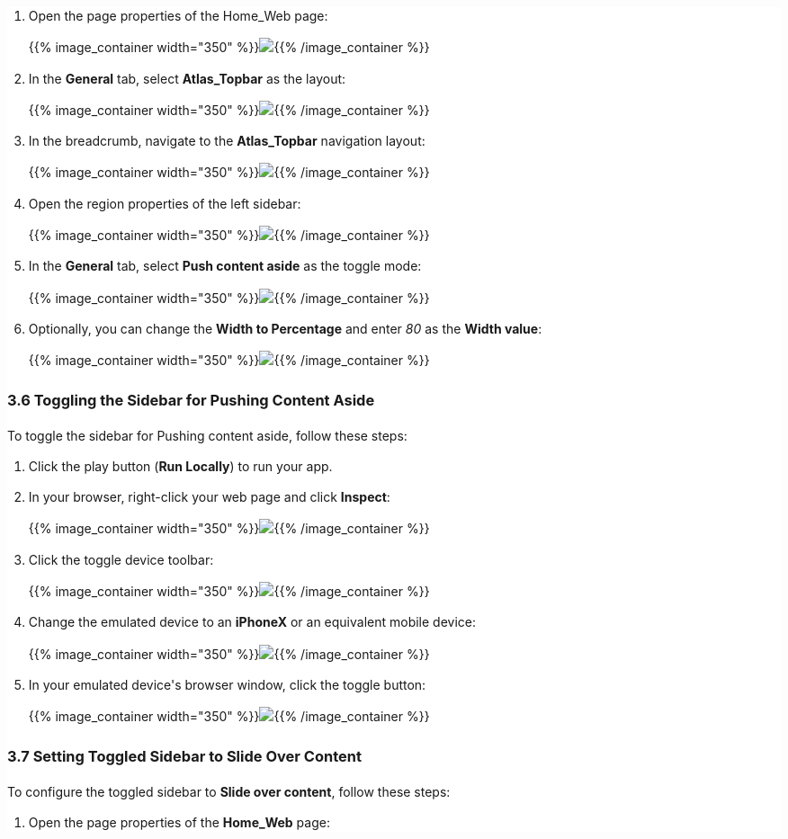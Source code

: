 1.  Open the page properties of the Home_Web page:

	{{% image_container width="350" %}}![](/attachments/howto/front-end/use-navigation-layouts/3.5_pageproperties.png){{% /image_container %}}

2.  In the **General** tab, select **Atlas_Topbar** as the layout:

	{{% image_container width="350" %}}![](/attachments/howto/front-end/use-navigation-layouts/3.5_layoutselection.png){{% /image_container %}}

3.  In the breadcrumb, navigate to the **Atlas_Topbar** navigation layout:

	{{% image_container width="350" %}}![](/attachments/howto/front-end/use-navigation-layouts/3.5_breadcrumb.png){{% /image_container %}}

4.  Open the region properties of the left sidebar:

	{{% image_container width="350" %}}![](/attachments/howto/front-end/use-navigation-layouts/3.5_regionproperties.png){{% /image_container %}}

5.  In the **General** tab, select **Push content aside** as the toggle mode:

	{{% image_container width="350" %}}![](/attachments/howto/front-end/use-navigation-layouts/3.5_pushcontentaside.png){{% /image_container %}}

6. Optionally, you can change the **Width to Percentage** and enter *80* as the **Width value**:

	{{% image_container width="350" %}}![](/attachments/howto/front-end/use-navigation-layouts/3.7_changewidth.png){{% /image_container %}}

### 3.6 Toggling the Sidebar for Pushing Content Aside

To toggle the sidebar for Pushing content aside, follow these steps:

1.  Click the play button (**Run Locally**) to run your app.
2.  In your browser, right-click your web page and click **Inspect**:

	{{% image_container width="350" %}}![](/attachments/howto/front-end/use-navigation-layouts/3.6_inspector.png){{% /image_container %}}

3.  Click the toggle device toolbar:

	{{% image_container width="350" %}}![](/attachments/howto/front-end/use-navigation-layouts/3.6_toggledevicetoolbar.png){{% /image_container %}}

4.  Change the emulated device to an **iPhoneX** or an equivalent mobile device: 

	{{% image_container width="350" %}}![](/attachments/howto/front-end/use-navigation-layouts/3.6_selectdevicesize.png){{% /image_container %}}

5.  In your emulated device's browser window, click the toggle button:

	{{% image_container width="350" %}}![](/attachments/howto/front-end/use-navigation-layouts/3.6_pushingcontentaside.gif){{% /image_container %}}

### 3.7 Setting Toggled Sidebar to Slide Over Content

To configure the toggled sidebar to **Slide over content**, follow these steps:

1.  Open the page properties of the **Home_Web** page:
